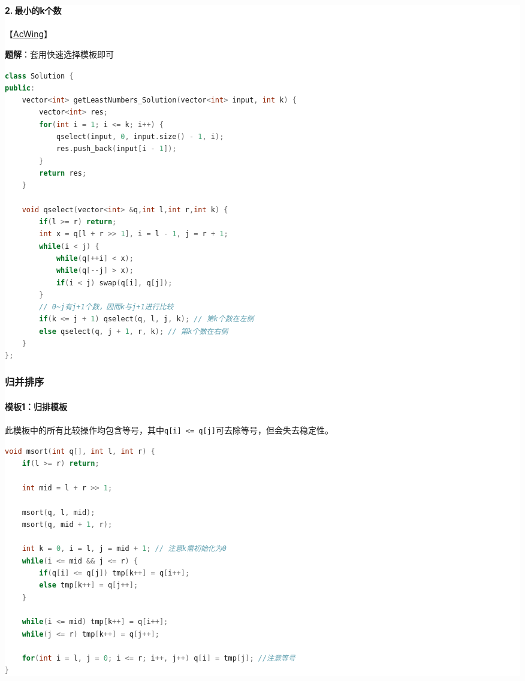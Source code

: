 

#### 2. 最小的k个数

【[AcWing](https://www.acwing.com/problem/content/49/)】

**题解**：套用快速选择模板即可

```cpp
class Solution {
public:
    vector<int> getLeastNumbers_Solution(vector<int> input, int k) {
        vector<int> res;
        for(int i = 1; i <= k; i++) {
            qselect(input, 0, input.size() - 1, i);
            res.push_back(input[i - 1]);
        }
        return res;
    }
    
    void qselect(vector<int> &q,int l,int r,int k) {
        if(l >= r) return;
        int x = q[l + r >> 1], i = l - 1, j = r + 1;
        while(i < j) {
            while(q[++i] < x);
            while(q[--j] > x);
            if(i < j) swap(q[i], q[j]);
        }
        // 0~j有j+1个数，因而k与j+1进行比较
        if(k <= j + 1) qselect(q, l, j, k); // 第k个数在左侧
        else qselect(q, j + 1, r, k); // 第k个数在右侧
    }
};
```



### 归并排序

#### 模板1：归排模板

此模板中的所有比较操作均包含等号，其中`q[i] <= q[j]`可去除等号，但会失去稳定性。

```cpp
void msort(int q[], int l, int r) {
    if(l >= r) return;
    
    int mid = l + r >> 1;
    
    msort(q, l, mid);
    msort(q, mid + 1, r);
    
    int k = 0, i = l, j = mid + 1; // 注意k需初始化为0
    while(i <= mid && j <= r) {
        if(q[i] <= q[j]) tmp[k++] = q[i++];
        else tmp[k++] = q[j++];
    }
    
    while(i <= mid) tmp[k++] = q[i++];
    while(j <= r) tmp[k++] = q[j++];
    
    for(int i = l, j = 0; i <= r; i++, j++) q[i] = tmp[j]; //注意等号
}
```
